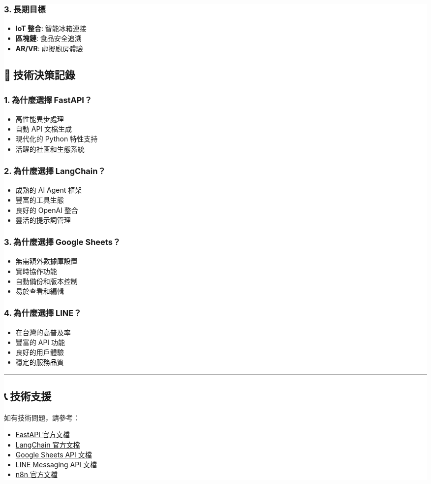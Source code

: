 ### 3. 長期目標
- **IoT 整合**: 智能冰箱連接
- **區塊鏈**: 食品安全追溯
- **AR/VR**: 虛擬廚房體驗

## 📝 技術決策記錄

### 1. 為什麼選擇 FastAPI？
- 高性能異步處理
- 自動 API 文檔生成
- 現代化的 Python 特性支持
- 活躍的社區和生態系統

### 2. 為什麼選擇 LangChain？
- 成熟的 AI Agent 框架
- 豐富的工具生態
- 良好的 OpenAI 整合
- 靈活的提示詞管理

### 3. 為什麼選擇 Google Sheets？
- 無需額外數據庫設置
- 實時協作功能
- 自動備份和版本控制
- 易於查看和編輯

### 4. 為什麼選擇 LINE？
- 在台灣的高普及率
- 豐富的 API 功能
- 良好的用戶體驗
- 穩定的服務品質

---

## 📞 技術支援

如有技術問題，請參考：
- [FastAPI 官方文檔](https://fastapi.tiangolo.com/)
- [LangChain 官方文檔](https://python.langchain.com/)
- [Google Sheets API 文檔](https://developers.google.com/sheets/api)
- [LINE Messaging API 文檔](https://developers.line.biz/en/docs/messaging-api/)
- [n8n 官方文檔](https://docs.n8n.io/)
